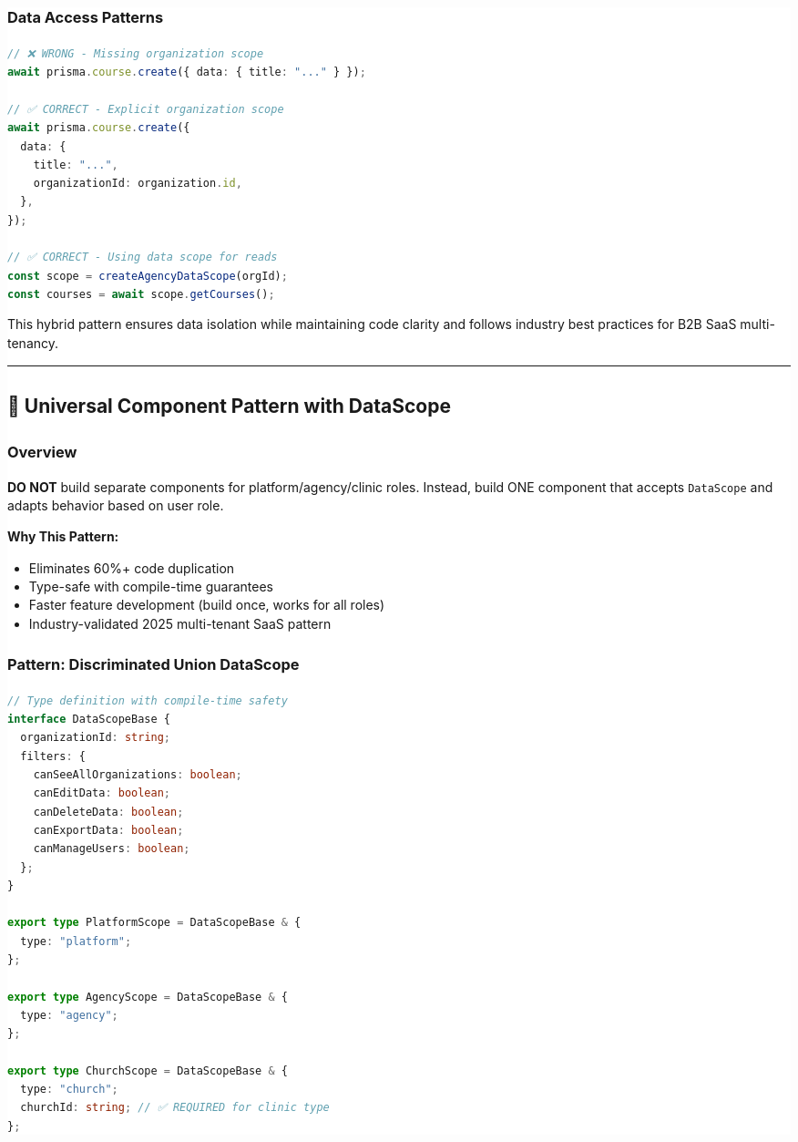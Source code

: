 ### Data Access Patterns

```typescript
// ❌ WRONG - Missing organization scope
await prisma.course.create({ data: { title: "..." } });

// ✅ CORRECT - Explicit organization scope
await prisma.course.create({
  data: {
    title: "...",
    organizationId: organization.id,
  },
});

// ✅ CORRECT - Using data scope for reads
const scope = createAgencyDataScope(orgId);
const courses = await scope.getCourses();
```

This hybrid pattern ensures data isolation while maintaining code clarity and follows industry best practices for B2B SaaS multi-tenancy.

---

## 🎯 Universal Component Pattern with DataScope

### Overview

**DO NOT** build separate components for platform/agency/clinic roles. Instead, build ONE component that accepts `DataScope` and adapts behavior based on user role.

**Why This Pattern:**

- Eliminates 60%+ code duplication
- Type-safe with compile-time guarantees
- Faster feature development (build once, works for all roles)
- Industry-validated 2025 multi-tenant SaaS pattern

### Pattern: Discriminated Union DataScope

```typescript
// Type definition with compile-time safety
interface DataScopeBase {
  organizationId: string;
  filters: {
    canSeeAllOrganizations: boolean;
    canEditData: boolean;
    canDeleteData: boolean;
    canExportData: boolean;
    canManageUsers: boolean;
  };
}

export type PlatformScope = DataScopeBase & {
  type: "platform";
};

export type AgencyScope = DataScopeBase & {
  type: "agency";
};

export type ChurchScope = DataScopeBase & {
  type: "church";
  churchId: string; // ✅ REQUIRED for clinic type
};
```